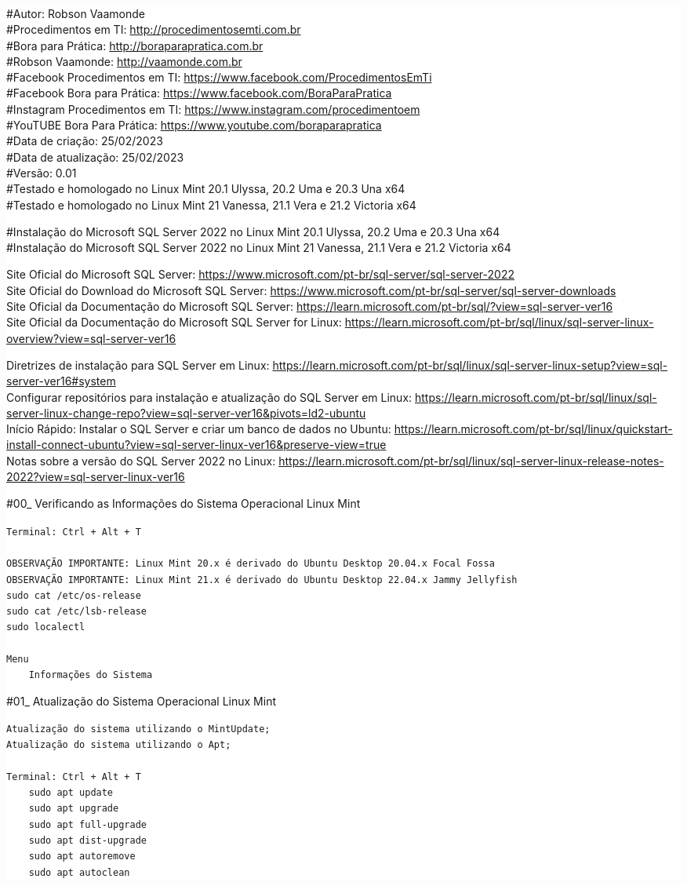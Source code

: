 #Autor: Robson Vaamonde<br>
#Procedimentos em TI: http://procedimentosemti.com.br<br>
#Bora para Prática: http://boraparapratica.com.br<br>
#Robson Vaamonde: http://vaamonde.com.br<br>
#Facebook Procedimentos em TI: https://www.facebook.com/ProcedimentosEmTi<br>
#Facebook Bora para Prática: https://www.facebook.com/BoraParaPratica<br>
#Instagram Procedimentos em TI: https://www.instagram.com/procedimentoem<br>
#YouTUBE Bora Para Prática: https://www.youtube.com/boraparapratica<br>
#Data de criação: 25/02/2023<br>
#Data de atualização: 25/02/2023<br>
#Versão: 0.01<br>
#Testado e homologado no Linux Mint 20.1 Ulyssa, 20.2 Uma e 20.3 Una x64<br>
#Testado e homologado no Linux Mint 21 Vanessa, 21.1 Vera e 21.2 Victoria x64

#Instalação do Microsoft SQL Server 2022 no Linux Mint 20.1 Ulyssa, 20.2 Uma e 20.3 Una x64<br>
#Instalação do Microsoft SQL Server 2022 no Linux Mint 21 Vanessa, 21.1 Vera e 21.2 Victoria x64

Site Oficial do Microsoft SQL Server: https://www.microsoft.com/pt-br/sql-server/sql-server-2022<br>
Site Oficial do Download do Microsoft SQL Server: https://www.microsoft.com/pt-br/sql-server/sql-server-downloads<br>
Site Oficial da Documentação do Microsoft SQL Server: https://learn.microsoft.com/pt-br/sql/?view=sql-server-ver16<br>
Site Oficial da Documentação do Microsoft SQL Server for Linux: https://learn.microsoft.com/pt-br/sql/linux/sql-server-linux-overview?view=sql-server-ver16

Diretrizes de instalação para SQL Server em Linux: https://learn.microsoft.com/pt-br/sql/linux/sql-server-linux-setup?view=sql-server-ver16#system<br>
Configurar repositórios para instalação e atualização do SQL Server em Linux: https://learn.microsoft.com/pt-br/sql/linux/sql-server-linux-change-repo?view=sql-server-ver16&pivots=ld2-ubuntu<br>
Início Rápido: Instalar o SQL Server e criar um banco de dados no Ubuntu: https://learn.microsoft.com/pt-br/sql/linux/quickstart-install-connect-ubuntu?view=sql-server-linux-ver16&preserve-view=true<br>
Notas sobre a versão do SQL Server 2022 no Linux: https://learn.microsoft.com/pt-br/sql/linux/sql-server-linux-release-notes-2022?view=sql-server-linux-ver16

#00_ Verificando as Informações do Sistema Operacional Linux Mint<br>

	Terminal: Ctrl + Alt + T

	OBSERVAÇÃO IMPORTANTE: Linux Mint 20.x é derivado do Ubuntu Desktop 20.04.x Focal Fossa 
	OBSERVAÇÃO IMPORTANTE: Linux Mint 21.x é derivado do Ubuntu Desktop 22.04.x Jammy Jellyfish
	sudo cat /etc/os-release
	sudo cat /etc/lsb-release
	sudo localectl

	Menu
		Informações do Sistema

#01_ Atualização do Sistema Operacional Linux Mint<br>

	Atualização do sistema utilizando o MintUpdate;
	Atualização do sistema utilizando o Apt;

	Terminal: Ctrl + Alt + T
		sudo apt update
		sudo apt upgrade
		sudo apt full-upgrade
		sudo apt dist-upgrade
		sudo apt autoremove
		sudo apt autoclean
